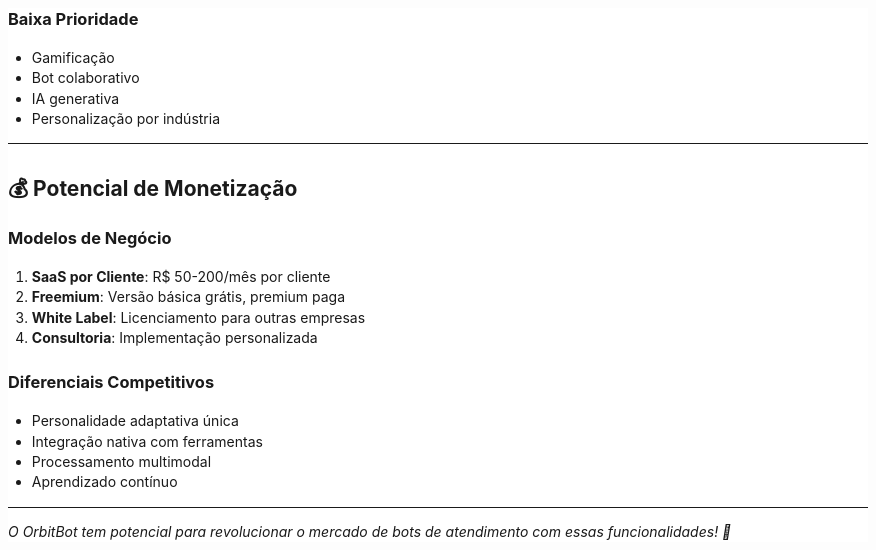 ### **Baixa Prioridade**
- Gamificação
- Bot colaborativo
- IA generativa
- Personalização por indústria

---

## 💰 Potencial de Monetização

### **Modelos de Negócio**
1. **SaaS por Cliente**: R$ 50-200/mês por cliente
2. **Freemium**: Versão básica grátis, premium paga
3. **White Label**: Licenciamento para outras empresas
4. **Consultoria**: Implementação personalizada

### **Diferenciais Competitivos**
- Personalidade adaptativa única
- Integração nativa com ferramentas
- Processamento multimodal
- Aprendizado contínuo

---

*O OrbitBot tem potencial para revolucionar o mercado de bots de atendimento com essas funcionalidades! 🚀* 